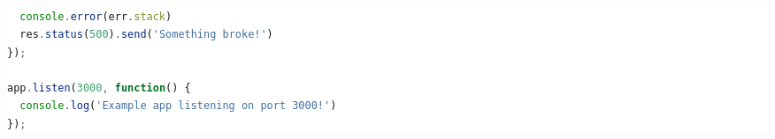 ```js
  console.error(err.stack)
  res.status(500).send('Something broke!')
});
 
app.listen(3000, function() {
  console.log('Example app listening on port 3000!')
});
```